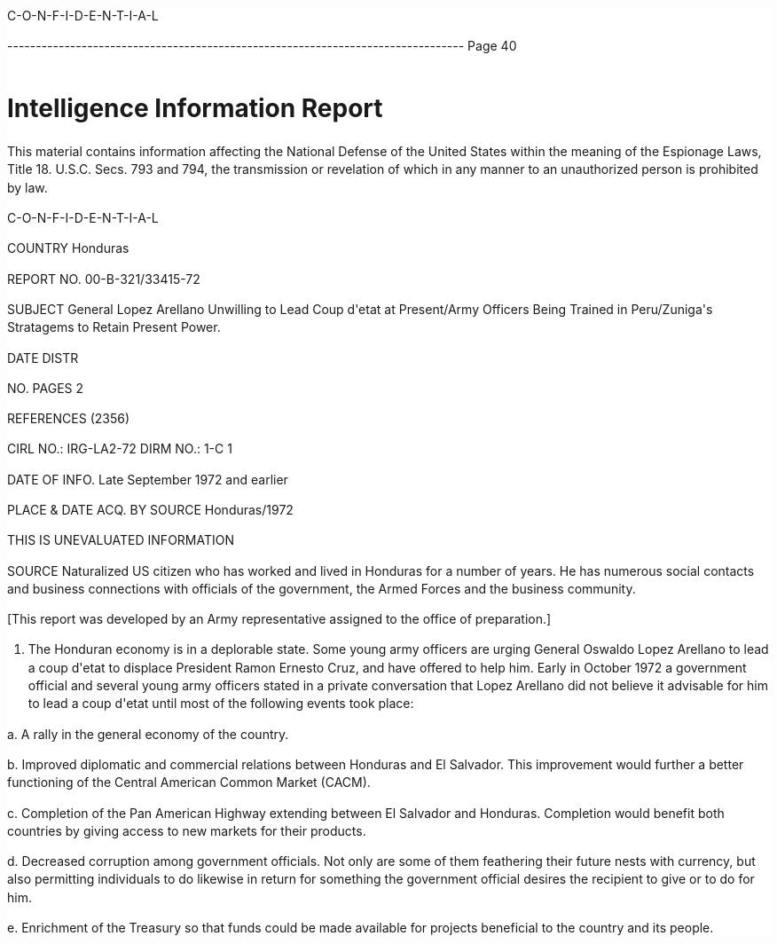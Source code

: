 C-O-N-F-I-D-E-N-T-I-A-L


-------------------------------------------------------------------------------- Page 40

# Intelligence Information Report

This material contains information affecting the National Defense of the United States within the meaning of the Espionage Laws, Title 18. U.S.C. Secs. 793 and 794, the transmission or revelation of which in any manner to an unauthorized person is prohibited by law.

C-O-N-F-I-D-E-N-T-I-A-L

COUNTRY Honduras

REPORT NO. 00-B-321/33415-72

SUBJECT General Lopez Arellano Unwilling to Lead Coup d'etat at Present/Army Officers Being Trained in Peru/Zuniga's Stratagems to Retain Present Power.

DATE DISTR

NO. PAGES 2

REFERENCES (2356)

CIRL NO.: IRG-LA2-72
DIRM NO.: 1-C 1

DATE OF INFO. Late September 1972 and earlier

PLACE & DATE ACQ. BY SOURCE Honduras/1972

THIS IS UNEVALUATED INFORMATION

SOURCE Naturalized US citizen who has worked and lived in Honduras for a number of years. He has numerous social contacts and business connections with officials of the government, the Armed Forces and the business community.

[This report was developed by an Army representative assigned to the office of preparation.]

1. The Honduran economy is in a deplorable state. Some young army officers are urging General Oswaldo Lopez Arellano to lead a coup d'etat to displace President Ramon Ernesto Cruz, and have offered to help him. Early in October 1972 a government official and several young army officers stated in a private conversation that Lopez Arellano did not believe it advisable for him to lead a coup d'etat until most of the following events took place:

a. A rally in the general economy of the country.

b. Improved diplomatic and commercial relations between Honduras and El Salvador. This improvement would further a better functioning of the Central American Common Market (CACM).

c. Completion of the Pan American Highway extending between El Salvador and Honduras. Completion would benefit both countries by giving access to new markets for their products.

d. Decreased corruption among government officials. Not only are some of them feathering their future nests with currency, but also permitting individuals to do likewise in return for something the government official desires the recipient to give or to do for him.

e. Enrichment of the Treasury so that funds could be made available for projects beneficial to the country and its people.
